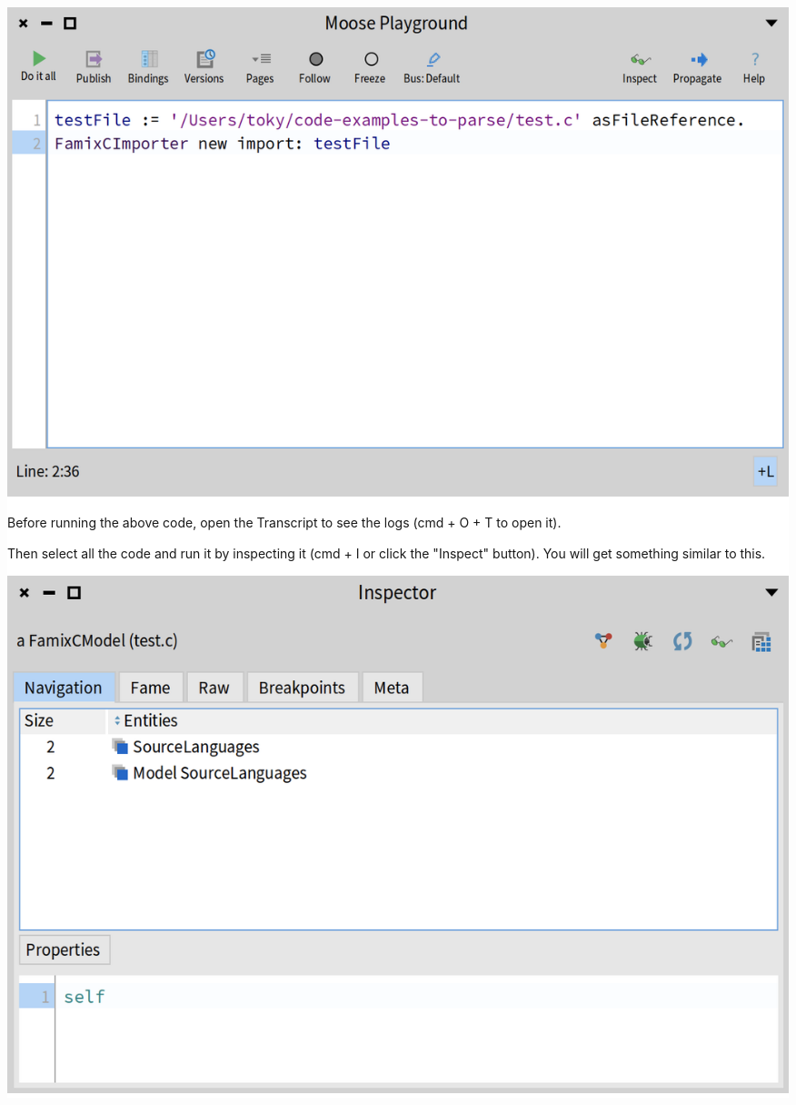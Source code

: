 ![import c project](./img/posts/2025-08-11-famix-importer-with-treesitterfamixintegration/import-c-project.png)

Before running the above code, open the Transcript to see the logs (cmd + O + T to open it). 

Then select all the code and run it by inspecting it (cmd + I or click the "Inspect" button). You will get something similar to this.

![Model inspector](./img/posts/2025-08-11-famix-importer-with-treesitterfamixintegration/model-inspector.png)
